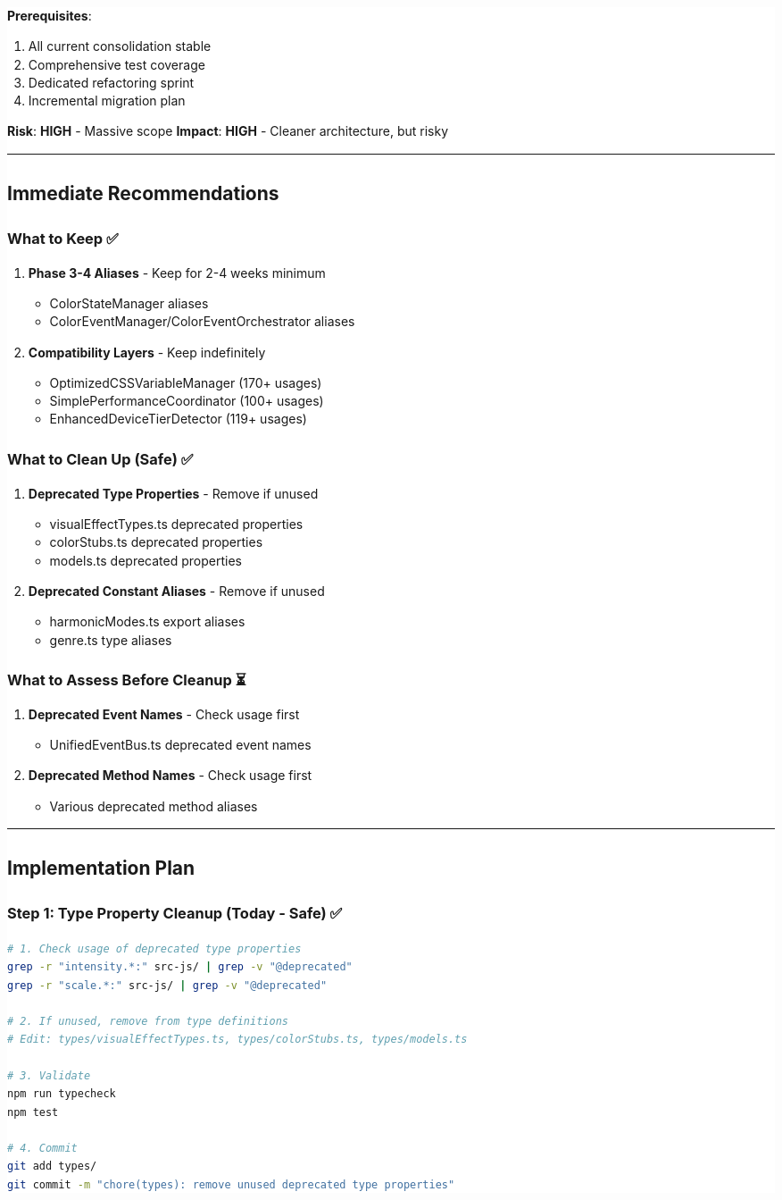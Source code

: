 **Prerequisites**:
1. All current consolidation stable
2. Comprehensive test coverage
3. Dedicated refactoring sprint
4. Incremental migration plan

**Risk**: **HIGH** - Massive scope
**Impact**: **HIGH** - Cleaner architecture, but risky

---

## Immediate Recommendations

### What to Keep ✅

1. **Phase 3-4 Aliases** - Keep for 2-4 weeks minimum
   - ColorStateManager aliases
   - ColorEventManager/ColorEventOrchestrator aliases

2. **Compatibility Layers** - Keep indefinitely
   - OptimizedCSSVariableManager (170+ usages)
   - SimplePerformanceCoordinator (100+ usages)
   - EnhancedDeviceTierDetector (119+ usages)

### What to Clean Up (Safe) ✅

1. **Deprecated Type Properties** - Remove if unused
   - visualEffectTypes.ts deprecated properties
   - colorStubs.ts deprecated properties
   - models.ts deprecated properties

2. **Deprecated Constant Aliases** - Remove if unused
   - harmonicModes.ts export aliases
   - genre.ts type aliases

### What to Assess Before Cleanup ⏳

1. **Deprecated Event Names** - Check usage first
   - UnifiedEventBus.ts deprecated event names

2. **Deprecated Method Names** - Check usage first
   - Various deprecated method aliases

---

## Implementation Plan

### Step 1: Type Property Cleanup (Today - Safe) ✅

```bash
# 1. Check usage of deprecated type properties
grep -r "intensity.*:" src-js/ | grep -v "@deprecated"
grep -r "scale.*:" src-js/ | grep -v "@deprecated"

# 2. If unused, remove from type definitions
# Edit: types/visualEffectTypes.ts, types/colorStubs.ts, types/models.ts

# 3. Validate
npm run typecheck
npm test

# 4. Commit
git add types/
git commit -m "chore(types): remove unused deprecated type properties"
```

